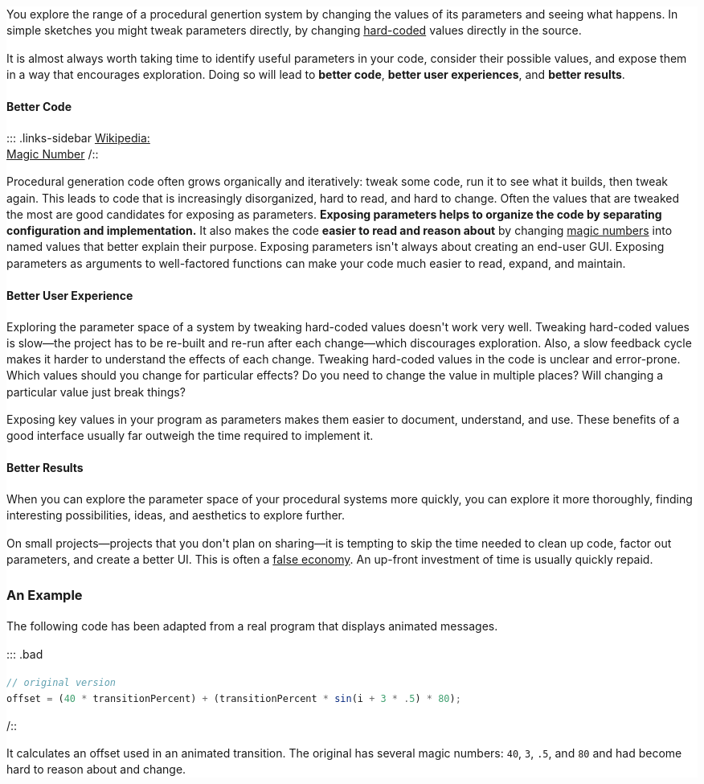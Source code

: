 You explore the range of a procedural genertion system by changing the values of its parameters and seeing what happens. In simple sketches you might tweak parameters directly, by changing [hard-coded](https://en.wikipedia.org/wiki/Hard_coding) values directly in the source.

It is almost always worth taking time to identify useful parameters in your code, consider their possible values, and expose them in a way that encourages exploration. Doing so will lead to **better code**, **better user experiences**, and **better results**.

#### Better Code

::: .links-sidebar
[Wikipedia:<br/>Magic Number](https://en.wikipedia.org/wiki/Magic_number_(programming))
/::

Procedural generation code often grows organically and iteratively: tweak some code, run it to see what it builds, then tweak again. This leads to code that is increasingly disorganized, hard to read, and hard to change. Often the values that are tweaked the most are good candidates for exposing as parameters. **Exposing parameters helps to organize the code by separating configuration and implementation.** It also makes the code **easier to read and reason about** by changing [magic numbers](https://en.wikipedia.org/wiki/Magic_number_(programming)) into named values that better explain their purpose. Exposing parameters isn't always about creating an end-user GUI. Exposing parameters as arguments to well-factored functions can make your code much easier to read, expand, and maintain.

#### Better User Experience

Exploring the parameter space of a system by tweaking hard-coded values doesn't work very well. Tweaking hard-coded values is slow—the project has to be re-built and re-run after each change—which discourages exploration. Also, a slow feedback cycle makes it harder to understand the effects of each change. Tweaking hard-coded values in the code is unclear and error-prone. Which values should you change for particular effects? Do you need to change the value in multiple places? Will changing a particular value just break things? 

Exposing key values in your program as parameters makes them easier to document, understand, and use. These benefits of a good interface usually far outweigh the time required to implement it.

#### Better Results
When you can explore the parameter space of your procedural systems more quickly, you can explore it more thoroughly, finding interesting possibilities, ideas, and aesthetics to explore further.

On small projects—projects that you don't plan on sharing—it is tempting to skip the time needed to clean up code, factor out parameters, and create a better UI. This is often a [false economy](https://en.wikipedia.org/wiki/False_economy). An up-front investment of time is usually quickly repaid.


### An Example

The following code has been adapted from a real program that displays animated messages. 

::: .bad
```javascript
// original version
offset = (40 * transitionPercent) + (transitionPercent * sin(i + 3 * .5) * 80);
```
/::

It calculates an offset used in an animated transition. The original has several magic numbers: `40`, `3`, `.5`, and `80` and had become hard to reason about and change.

